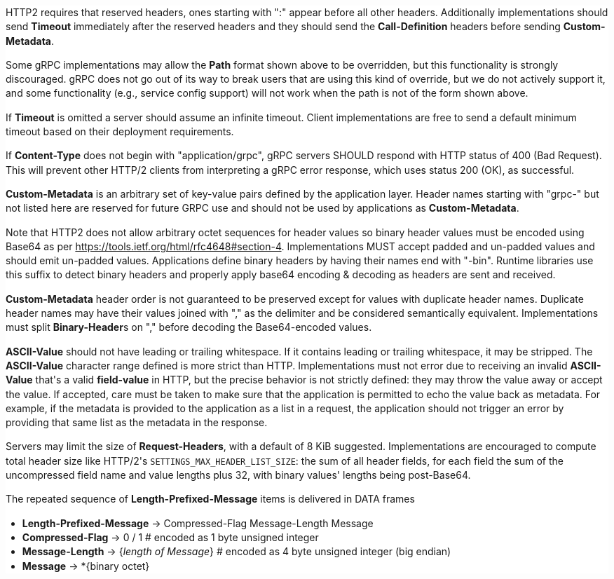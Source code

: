 
HTTP2 requires that reserved headers, ones starting with ":" appear before all other headers. Additionally implementations should send **Timeout** immediately after the reserved headers and they should send the **Call-Definition** headers before sending **Custom-Metadata**.

Some gRPC implementations may allow the **Path** format shown above
to be overridden, but this functionality is strongly discouraged.
gRPC does not go out of its way to break users that are using this kind
of override, but we do not actively support it, and some functionality
(e.g., service config support) will not work when the path is not of
the form shown above.

If **Timeout** is omitted a server should assume an infinite timeout. Client implementations are free to send a default minimum timeout based on their deployment requirements.

If **Content-Type** does not begin with "application/grpc", gRPC servers SHOULD respond with HTTP status of 400 (Bad Request).  This will prevent other HTTP/2 clients from interpreting a gRPC error response, which uses status 200 (OK), as successful.

**Custom-Metadata** is an arbitrary set of key-value pairs defined by the application layer. Header names starting with "grpc-" but not listed here are reserved for future GRPC use and should not be used by applications as **Custom-Metadata**.

Note that HTTP2 does not allow arbitrary octet sequences for header values so binary header values must be encoded using Base64 as per https://tools.ietf.org/html/rfc4648#section-4. Implementations MUST accept padded and un-padded values and should emit un-padded values. Applications define binary headers by having their names end with "-bin". Runtime libraries use this suffix to detect binary headers and properly apply base64 encoding & decoding as headers are sent and received.

**Custom-Metadata** header order is not guaranteed to be preserved except for
values with duplicate header names. Duplicate header names may have their values
joined with "," as the delimiter and be considered semantically equivalent.
Implementations must split **Binary-Header**s on "," before decoding the
Base64-encoded values.

**ASCII-Value** should not have leading or trailing whitespace. If it contains
leading or trailing whitespace, it may be stripped. The **ASCII-Value**
character range defined is more strict than HTTP. Implementations must not error
due to receiving an invalid **ASCII-Value** that's a valid **field-value** in
HTTP, but the precise behavior is not strictly defined: they may throw the value
away or accept the value. If accepted, care must be taken to make sure that the
application is permitted to echo the value back as metadata. For example, if the
metadata is provided to the application as a list in a request, the application
should not trigger an error by providing that same list as the metadata in the
response.

Servers may limit the size of **Request-Headers**, with a default of 8 KiB
suggested.  Implementations are encouraged to compute total header size like
HTTP/2's `SETTINGS_MAX_HEADER_LIST_SIZE`: the sum of all header fields, for each
field the sum of the uncompressed field name and value lengths plus 32, with
binary values' lengths being post-Base64.

The repeated sequence of **Length-Prefixed-Message** items is delivered in DATA frames

* **Length-Prefixed-Message** → Compressed-Flag Message-Length Message
* <a name="compressed-flag"></a>**Compressed-Flag** → 0 / 1   # encoded as 1 byte unsigned integer
* **Message-Length** → {_length of Message_}  # encoded as 4 byte unsigned integer (big endian)
* **Message** → \*{binary octet}
